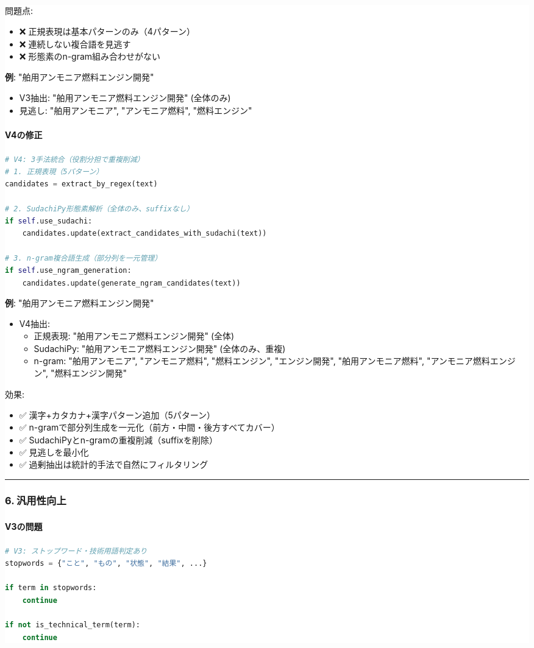 問題点:
- ❌ 正規表現は基本パターンのみ（4パターン）
- ❌ 連続しない複合語を見逃す
- ❌ 形態素のn-gram組み合わせがない

**例**: "舶用アンモニア燃料エンジン開発"
- V3抽出: "舶用アンモニア燃料エンジン開発" (全体のみ)
- 見逃し: "舶用アンモニア", "アンモニア燃料", "燃料エンジン"

#### V4の修正

```python
# V4: 3手法統合（役割分担で重複削減）
# 1. 正規表現（5パターン）
candidates = extract_by_regex(text)

# 2. SudachiPy形態素解析（全体のみ、suffixなし）
if self.use_sudachi:
    candidates.update(extract_candidates_with_sudachi(text))

# 3. n-gram複合語生成（部分列を一元管理）
if self.use_ngram_generation:
    candidates.update(generate_ngram_candidates(text))
```

**例**: "舶用アンモニア燃料エンジン開発"
- V4抽出:
  - 正規表現: "舶用アンモニア燃料エンジン開発" (全体)
  - SudachiPy: "舶用アンモニア燃料エンジン開発" (全体のみ、重複)
  - n-gram: "舶用アンモニア", "アンモニア燃料", "燃料エンジン", "エンジン開発", "舶用アンモニア燃料", "アンモニア燃料エンジン", "燃料エンジン開発"

効果:
- ✅ 漢字+カタカナ+漢字パターン追加（5パターン）
- ✅ n-gramで部分列生成を一元化（前方・中間・後方すべてカバー）
- ✅ SudachiPyとn-gramの重複削減（suffixを削除）
- ✅ 見逃しを最小化
- ✅ 過剰抽出は統計的手法で自然にフィルタリング

---

### 6. 汎用性向上

#### V3の問題

```python
# V3: ストップワード・技術用語判定あり
stopwords = {"こと", "もの", "状態", "結果", ...}

if term in stopwords:
    continue

if not is_technical_term(term):
    continue
```
